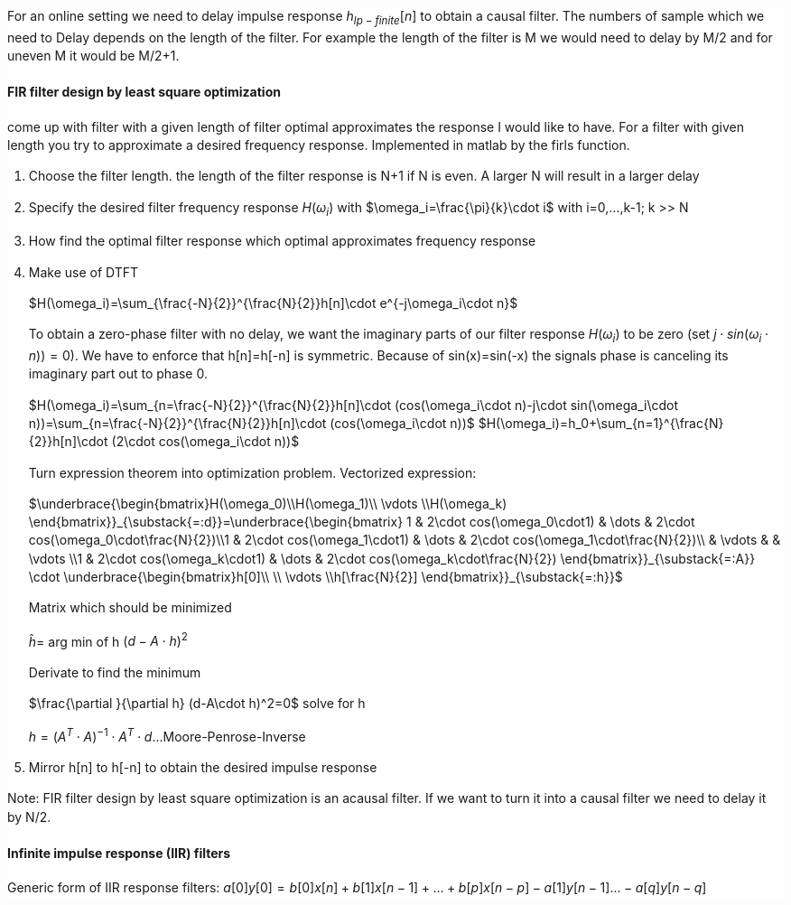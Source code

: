 For an online setting we need to delay impulse response $h_{lp-finite}[n]$ to obtain a causal filter. The numbers of sample which we need to Delay depends on the length of the filter. For example the length of the filter is M we would need to delay by M/2 and for uneven M it would be M/2+1.

#### <a name="fir-lso"></a>FIR filter design by least square optimization

come up with filter with a given length of filter optimal approximates the response I would like to have. For a filter with given length you try to approximate a desired frequency response. Implemented in matlab by the firls function.

1. Choose the filter length. the length of the filter response is N+1 if N is even. A larger N will result in a larger delay
2. Specify the desired filter frequency response $H(\omega_i)$ with $\omega_i=\frac{\pi}{k}\cdot i$ with i=0,...,k-1; k >> N
3. How find the optimal filter response which optimal approximates frequency response
4. Make use of DTFT

    $H(\omega_i)=\sum_{\frac{-N}{2}}^{\frac{N}{2}}h[n]\cdot e^{-j\omega_i\cdot n}$

    To obtain a zero-phase filter with no delay, we want the imaginary parts of our filter response $H(\omega_i)$ to be zero (set $j\cdot sin(\omega_i\cdot n))=0$). We have to enforce that h[n]=h[-n] is symmetric. Because of sin(x)=sin(-x) the signals phase is canceling its imaginary part out to phase 0.

    $H(\omega_i)=\sum_{n=\frac{-N}{2}}^{\frac{N}{2}}h[n]\cdot (cos(\omega_i\cdot n)-j\cdot sin(\omega_i\cdot n))=\sum_{n=\frac{-N}{2}}^{\frac{N}{2}}h[n]\cdot (cos(\omega_i\cdot n))$
    $H(\omega_i)=h_0+\sum_{n=1}^{\frac{N}{2}}h[n]\cdot (2\cdot cos(\omega_i\cdot n))$

    Turn expression theorem into optimization problem. Vectorized expression:

    $\underbrace{\begin{bmatrix}H(\omega_0)\\H(\omega_1)\\ \vdots \\H(\omega_k) \end{bmatrix}}_{\substack{=:d}}=\underbrace{\begin{bmatrix} 1 & 2\cdot cos(\omega_0\cdot1) & \dots & 2\cdot cos(\omega_0\cdot\frac{N}{2})\\1 & 2\cdot cos(\omega_1\cdot1) & \dots & 2\cdot cos(\omega_1\cdot\frac{N}{2})\\ & \vdots & & \vdots \\1 & 2\cdot cos(\omega_k\cdot1) & \dots & 2\cdot cos(\omega_k\cdot\frac{N}{2}) \end{bmatrix}}_{\substack{=:A}} \cdot \underbrace{\begin{bmatrix}h[0]\\ \\ \vdots \\h[\frac{N}{2}] \end{bmatrix}}_{\substack{=:h}}$

    Matrix which should be minimized

    $\hat{h}$= arg min of h $(d-A\cdot h)^2$

    Derivate to find the minimum

    $\frac{\partial }{\partial h} (d-A\cdot h)^2=0$ solve for h

    $h=(A^T\cdot A)^{-1}\cdot A^T\cdot d$...Moore-Penrose-Inverse

5. Mirror h[n] to h[-n] to obtain the desired impulse response

Note: FIR filter design by least square optimization is an acausal filter. If we want to turn it into a causal filter we need to delay it by N/2.

#### <a name="iir"></a>Infinite impulse response (IIR) filters

Generic form of IIR response filters:
$a[0]y[0]=b[0]x[n]+b[1]x[n-1]+...+b[p]x[n-p]-a[1]y[n-1]...-a[q]y[n-q]$
